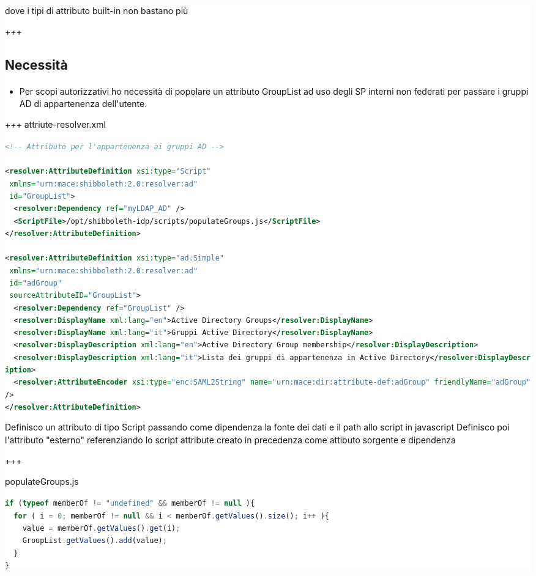 dove i tipi di attributo built-in non bastano più

+++
## Necessità
  - Per scopi autorizzativi ho necessità di popolare un attributo GroupList ad uso degli SP interni non federati per passare i gruppi AD di appartenenza dell'utente.

+++
attriute-resolver.xml
```xml
<!-- Attributo per l'appartenenza ai gruppi AD -->

<resolver:AttributeDefinition xsi:type="Script"
 xmlns="urn:mace:shibboleth:2.0:resolver:ad"
 id="GroupList">
  <resolver:Dependency ref="myLDAP_AD" />
  <ScriptFile>/opt/shibboleth-idp/scripts/populateGroups.js</ScriptFile>
</resolver:AttributeDefinition>

<resolver:AttributeDefinition xsi:type="ad:Simple"
 xmlns="urn:mace:shibboleth:2.0:resolver:ad"
 id="adGroup"
 sourceAttributeID="GroupList">
  <resolver:Dependency ref="GroupList" />
  <resolver:DisplayName xml:lang="en">Active Directory Groups</resolver:DisplayName>
  <resolver:DisplayName xml:lang="it">Gruppi Active Directory</resolver:DisplayName>
  <resolver:DisplayDescription xml:lang="en">Active Directory Group membership</resolver:DisplayDescription>
  <resolver:DisplayDescription xml:lang="it">Lista dei gruppi di appartenenza in Active Directory</resolver:DisplayDescription>
  <resolver:AttributeEncoder xsi:type="enc:SAML2String" name="urn:mace:dir:attribute-def:adGroup" friendlyName="adGroup" />
</resolver:AttributeDefinition>
```
<span class="code-presenting-annotation fragment current-only" data-code-focus="3-8">Definisco un attributo di tipo Script</span>
<span class="code-presenting-annotation fragment current-only" data-code-focus="6">
passando come dipendenza la fonte dei dati</span>
<span class="code-presenting-annotation fragment current-only" data-code-focus="7">e  il path allo script in javascript</span>
<span class="code-presenting-annotation fragment current-only" data-code-focus="10-99">Definisco poi l'attributo "esterno" </span>
<span class="code-presenting-annotation fragment current-only" data-code-focus="13-14">referenziando lo script attribute creato in precedenza come attibuto sorgente e dipendenza</span>

+++

populateGroups.js

```javascript
if (typeof memberOf != "undefined" && memberOf != null ){
  for ( i = 0; memberOf != null && i < memberOf.getValues().size(); i++ ){
    value = memberOf.getValues().get(i);
    GroupList.getValues().add(value);
  }
}
```
